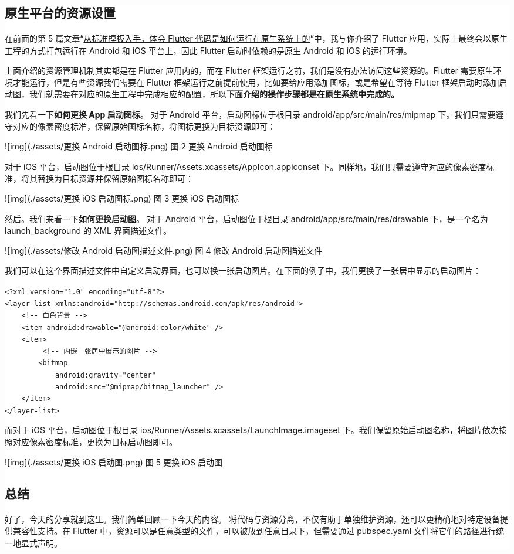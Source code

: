 ## 原生平台的资源设置

在前面的第 5 篇文章“[从标准模板入手，体会 Flutter 代码是如何运行在原生系统上的](https://time.geekbang.org/column/article/106199)”中，我与你介绍了 Flutter 应用，实际上最终会以原生工程的方式打包运行在 Android 和 iOS 平台上，因此 Flutter 启动时依赖的是原生 Android 和 iOS 的运行环境。

上面介绍的资源管理机制其实都是在 Flutter 应用内的，而在 Flutter 框架运行之前，我们是没有办法访问这些资源的。Flutter 需要原生环境才能运行，但是有些资源我们需要在 Flutter 框架运行之前提前使用，比如要给应用添加图标，或是希望在等待 Flutter 框架启动时添加启动图，我们就需要在对应的原生工程中完成相应的配置，所以**下面介绍的操作步骤都是在原生系统中完成的。**

我们先看一下**如何更换 App 启动图标**。
对于 Android 平台，启动图标位于根目录 android/app/src/main/res/mipmap 下。我们只需要遵守对应的像素密度标准，保留原始图标名称，将图标更换为目标资源即可：

![img](./assets/更换 Android 启动图标.png)
图 2 更换 Android 启动图标

对于 iOS 平台，启动图位于根目录 ios/Runner/Assets.xcassets/AppIcon.appiconset 下。同样地，我们只需要遵守对应的像素密度标准，将其替换为目标资源并保留原始图标名称即可：

![img](./assets/更换 iOS 启动图标.png)
图 3 更换 iOS 启动图标

然后。我们来看一下**如何更换启动图**。
对于 Android 平台，启动图位于根目录 android/app/src/main/res/drawable 下，是一个名为 launch_background 的 XML 界面描述文件。

![img](./assets/修改 Android 启动图描述文件.png)
图 4 修改 Android 启动图描述文件

我们可以在这个界面描述文件中自定义启动界面，也可以换一张启动图片。在下面的例子中，我们更换了一张居中显示的启动图片：

```
<?xml version="1.0" encoding="utf-8"?>
<layer-list xmlns:android="http://schemas.android.com/apk/res/android">
    <!-- 白色背景 -->
    <item android:drawable="@android:color/white" />
    <item>
         <!-- 内嵌一张居中展示的图片 -->
        <bitmap
            android:gravity="center"
            android:src="@mipmap/bitmap_launcher" />
    </item>
</layer-list>
```

而对于 iOS 平台，启动图位于根目录 ios/Runner/Assets.xcassets/LaunchImage.imageset 下。我们保留原始启动图名称，将图片依次按照对应像素密度标准，更换为目标启动图即可。

![img](./assets/更换 iOS 启动图.png)
图 5 更换 iOS 启动图

## 总结

好了，今天的分享就到这里。我们简单回顾一下今天的内容。
将代码与资源分离，不仅有助于单独维护资源，还可以更精确地对特定设备提供兼容性支持。在 Flutter 中，资源可以是任意类型的文件，可以被放到任意目录下，但需要通过 pubspec.yaml 文件将它们的路径进行统一地显式声明。

